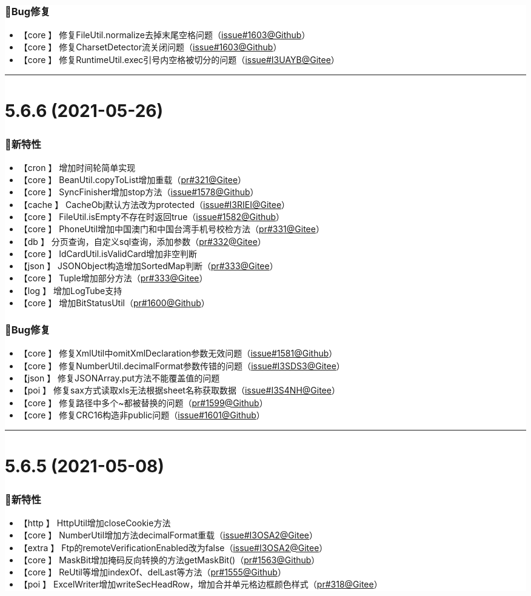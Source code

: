 ### 🐞Bug修复
* 【core   】     修复FileUtil.normalize去掉末尾空格问题（[issue#1603@Github](https://github.com/dromara/hutool/issues/1603)）
* 【core   】     修复CharsetDetector流关闭问题（[issue#1603@Github](https://github.com/dromara/hutool/issues/1603)）
* 【core   】     修复RuntimeUtil.exec引号内空格被切分的问题（[issue#I3UAYB@Gitee](https://gitee.com/dromara/hutool/issues/I3UAYB)）

-------------------------------------------------------------------------------------------------------------

# 5.6.6 (2021-05-26)

### 🐣新特性
* 【cron   】     增加时间轮简单实现
* 【core   】     BeanUtil.copyToList增加重载（[pr#321@Gitee](https://gitee.com/dromara/hutool/pulls/321)）
* 【core   】     SyncFinisher增加stop方法（[issue#1578@Github](https://github.com/dromara/hutool/issues/1578)）
* 【cache  】     CacheObj默认方法改为protected（[issue#I3RIEI@Gitee](https://gitee.com/dromara/hutool/issues/I3RIEI)）
* 【core   】     FileUtil.isEmpty不存在时返回true（[issue#1582@Github](https://github.com/dromara/hutool/issues/1582)）
* 【core   】     PhoneUtil增加中国澳门和中国台湾手机号校检方法（[pr#331@Gitee](https://gitee.com/dromara/hutool/pulls/331)）
* 【db     】     分页查询，自定义sql查询，添加参数（[pr#332@Gitee](https://gitee.com/dromara/hutool/pulls/332)）
* 【core   】     IdCardUtil.isValidCard增加非空判断
* 【json   】     JSONObject构造增加SortedMap判断（[pr#333@Gitee](https://gitee.com/dromara/hutool/pulls/333)）
* 【core   】     Tuple增加部分方法（[pr#333@Gitee](https://gitee.com/dromara/hutool/pulls/333)）
* 【log    】     增加LogTube支持
* 【core   】     增加BitStatusUtil（[pr#1600@Github](https://github.com/dromara/hutool/pull/1600)）

### 🐞Bug修复
* 【core   】     修复XmlUtil中omitXmlDeclaration参数无效问题（[issue#1581@Github](https://github.com/dromara/hutool/issues/1581)）
* 【core   】     修复NumberUtil.decimalFormat参数传错的问题（[issue#I3SDS3@Gitee](https://gitee.com/dromara/hutool/issues/I3SDS3)）
* 【json   】     修复JSONArray.put方法不能覆盖值的问题
* 【poi    】     修复sax方式读取xls无法根据sheet名称获取数据（[issue#I3S4NH@Gitee](https://gitee.com/dromara/hutool/issues/I3S4NH)）
* 【core   】     修复路径中多个~都被替换的问题（[pr#1599@Github](https://github.com/dromara/hutool/pull/1599)）
* 【core   】     修复CRC16构造非public问题（[issue#1601@Github](https://github.com/dromara/hutool/issues/1601)）

-------------------------------------------------------------------------------------------------------------
# 5.6.5 (2021-05-08)

### 🐣新特性
* 【http   】     HttpUtil增加closeCookie方法
* 【core   】     NumberUtil增加方法decimalFormat重载（[issue#I3OSA2@Gitee](https://gitee.com/dromara/hutool/issues/I3OSA2)）
* 【extra  】     Ftp的remoteVerificationEnabled改为false（[issue#I3OSA2@Gitee](https://gitee.com/dromara/hutool/issues/I3OSA2)）
* 【core   】     MaskBit增加掩码反向转换的方法getMaskBit()（[pr#1563@Github](https://github.com/dromara/hutool/pull/1563)）
* 【core   】     ReUtil等增加indexOf、delLast等方法（[pr#1555@Github](https://github.com/dromara/hutool/pull/1555)）
* 【poi    】     ExcelWriter增加writeSecHeadRow，增加合并单元格边框颜色样式（[pr#318@Gitee](https://gitee.com/dromara/hutool/pulls/318)）
